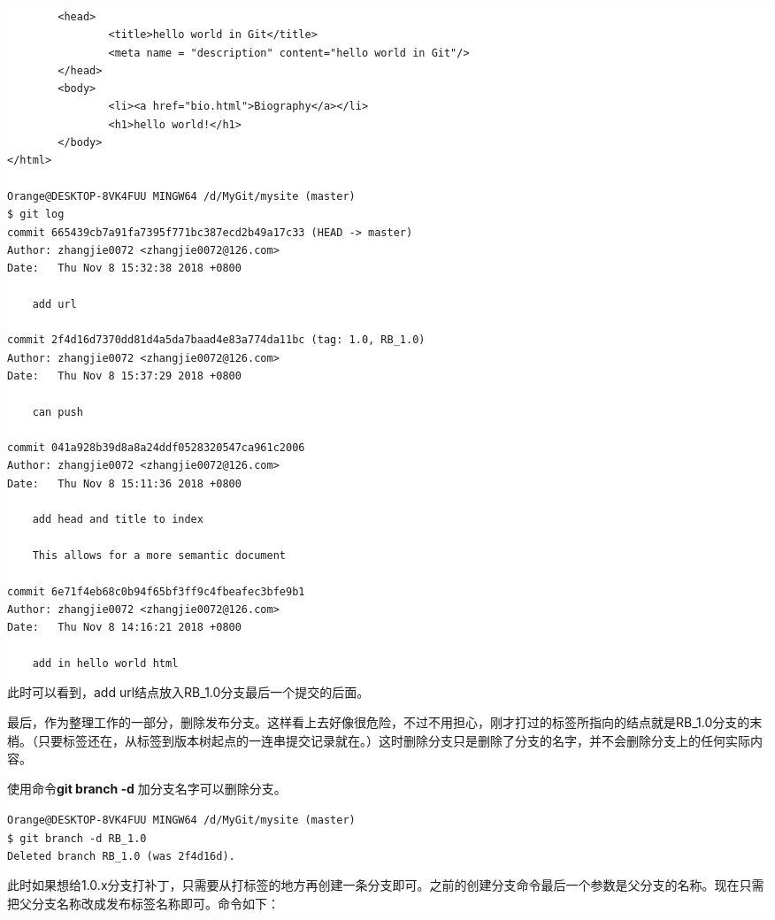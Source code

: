 ```
        <head>
                <title>hello world in Git</title>
                <meta name = "description" content="hello world in Git"/>
        </head>
        <body>
                <li><a href="bio.html">Biography</a></li>
                <h1>hello world!</h1>
        </body>
</html>

Orange@DESKTOP-8VK4FUU MINGW64 /d/MyGit/mysite (master)
$ git log
commit 665439cb7a91fa7395f771bc387ecd2b49a17c33 (HEAD -> master)
Author: zhangjie0072 <zhangjie0072@126.com>
Date:   Thu Nov 8 15:32:38 2018 +0800

    add url

commit 2f4d16d7370dd81d4a5da7baad4e83a774da11bc (tag: 1.0, RB_1.0)
Author: zhangjie0072 <zhangjie0072@126.com>
Date:   Thu Nov 8 15:37:29 2018 +0800

    can push

commit 041a928b39d8a8a24ddf0528320547ca961c2006
Author: zhangjie0072 <zhangjie0072@126.com>
Date:   Thu Nov 8 15:11:36 2018 +0800

    add head and title to index

    This allows for a more semantic document

commit 6e71f4eb68c0b94f65bf3ff9c4fbeafec3bfe9b1
Author: zhangjie0072 <zhangjie0072@126.com>
Date:   Thu Nov 8 14:16:21 2018 +0800

    add in hello world html
```

此时可以看到，add url结点放入RB_1.0分支最后一个提交的后面。

最后，作为整理工作的一部分，删除发布分支。这样看上去好像很危险，不过不用担心，刚才打过的标签所指向的结点就是RB_1.0分支的末梢。（只要标签还在，从标签到版本树起点的一连串提交记录就在。）这时删除分支只是删除了分支的名字，并不会删除分支上的任何实际内容。

使用命令**git branch -d** 加分支名字可以删除分支。

```
Orange@DESKTOP-8VK4FUU MINGW64 /d/MyGit/mysite (master)
$ git branch -d RB_1.0
Deleted branch RB_1.0 (was 2f4d16d).
```

此时如果想给1.0.x分支打补丁，只需要从打标签的地方再创建一条分支即可。之前的创建分支命令最后一个参数是父分支的名称。现在只需把父分支名称改成发布标签名称即可。命令如下：
